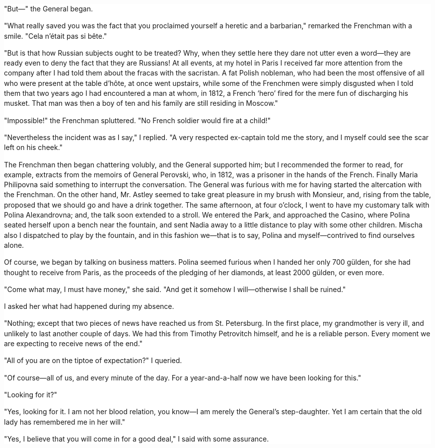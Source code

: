 

"But—" the General began.

"What really saved you was the fact that you proclaimed yourself a heretic and a barbarian," remarked the Frenchman with a smile. "Cela n’était pas si bête."

"But is that how Russian subjects ought to be treated? Why, when they settle here they dare not utter even a word—they are ready even to deny the fact that they are Russians! At all events, at my hotel in Paris I received far more attention from the company after I had told them about the fracas with the sacristan. A fat Polish nobleman, who had been the most offensive of all who were present at the table d’hôte, at once went upstairs, while some of the Frenchmen were simply disgusted when I told them that two years ago I had encountered a man at whom, in 1812, a French ‘hero’ fired for the mere fun of discharging his musket. That man was then a boy of ten and his family are still residing in Moscow."

"Impossible!" the Frenchman spluttered. "No French soldier would fire at a child!"

"Nevertheless the incident was as I say," I replied. "A very respected ex-captain told me the story, and I myself could see the scar left on his cheek."

The Frenchman then began chattering volubly, and the General supported him; but I recommended the former to read, for example, extracts from the memoirs of General Perovski, who, in 1812, was a prisoner in the hands of the French. Finally Maria Philipovna said something to interrupt the conversation. The General was furious with me for having started the altercation with the Frenchman. On the other hand, Mr. Astley seemed to take great pleasure in my brush with Monsieur, and, rising from the table, proposed that we should go and have a drink together. The same afternoon, at four o’clock, I went to have my customary talk with Polina Alexandrovna; and, the talk soon extended to a stroll. We entered the Park, and approached the Casino, where Polina seated herself upon a bench near the fountain, and sent Nadia away to a little distance to play with some other children. Mischa also I dispatched to play by the fountain, and in this fashion we—that is to say, Polina and myself—contrived to find ourselves alone.

Of course, we began by talking on business matters. Polina seemed furious when I handed her only 700 gülden, for she had thought to receive from Paris, as the proceeds of the pledging of her diamonds, at least 2000 gülden, or even more.

"Come what may, I must have money," she said. "And get it somehow I will—otherwise I shall be ruined."

I asked her what had happened during my absence.

"Nothing; except that two pieces of news have reached us from St. Petersburg. In the first place, my grandmother is very ill, and unlikely to last another couple of days. We had this from Timothy Petrovitch himself, and he is a reliable person. Every moment we are expecting to receive news of the end."

"All of you are on the tiptoe of expectation?" I queried.

"Of course—all of us, and every minute of the day. For a year-and-a-half now we have been looking for this."

"Looking for it?"

"Yes, looking for it. I am not her blood relation, you know—I am merely the General’s step-daughter. Yet I am certain that the old lady has remembered me in her will."

"Yes, I believe that you will come in for a good deal," I said with some assurance.
